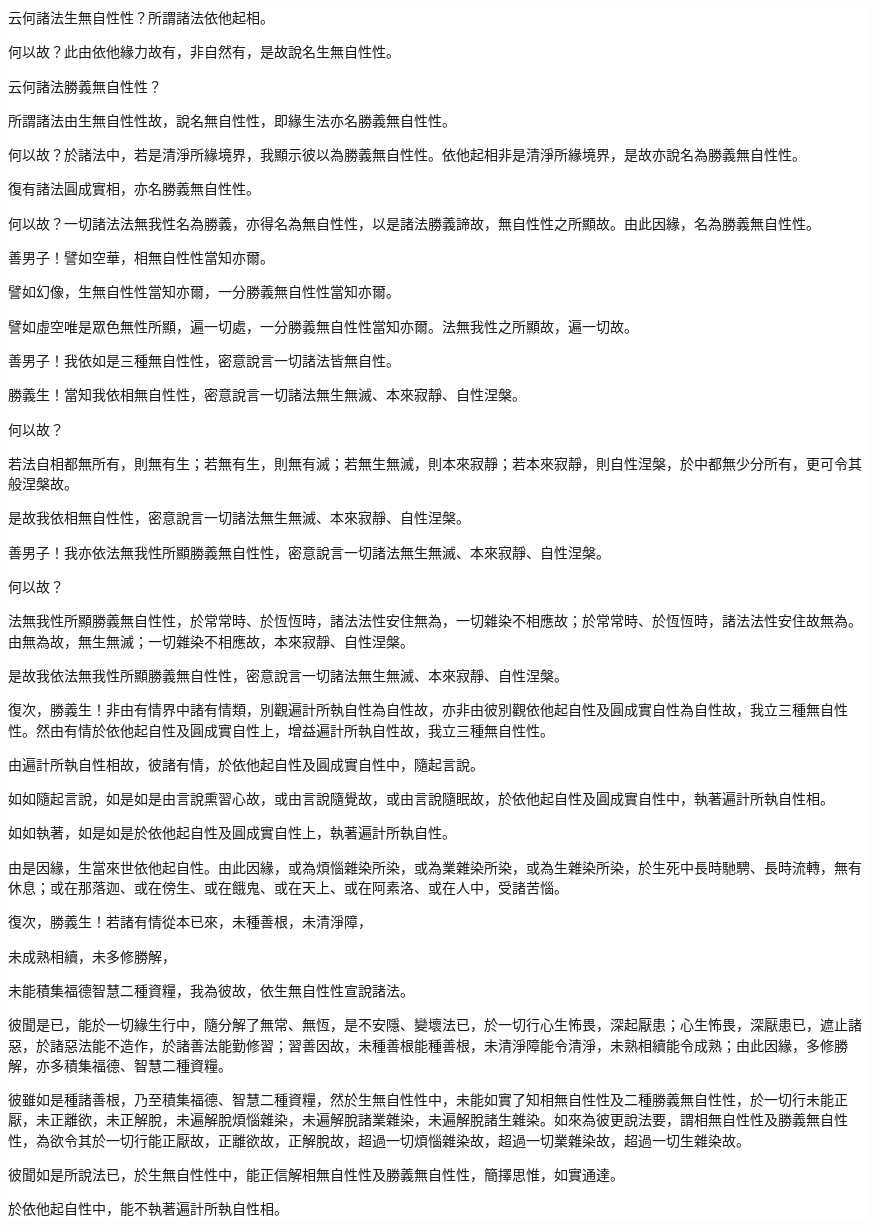 云何諸法生無自性性？所謂諸法依他起相。

何以故？此由依他緣力故有，非自然有，是故說名生無自性性。

云何諸法勝義無自性性？

所謂諸法由生無自性性故，說名無自性性，即緣生法亦名勝義無自性性。

何以故？於諸法中，若是清淨所緣境界，我顯示彼以為勝義無自性性。依他起相非是清淨所緣境界，是故亦說名為勝義無自性性。

復有諸法圓成實相，亦名勝義無自性性。

何以故？一切諸法法無我性名為勝義，亦得名為無自性性，以是諸法勝義諦故，無自性性之所顯故。由此因緣，名為勝義無自性性。

善男子！譬如空華，相無自性性當知亦爾。

譬如幻像，生無自性性當知亦爾，一分勝義無自性性當知亦爾。

譬如虛空唯是眾色無性所顯，遍一切處，一分勝義無自性性當知亦爾。法無我性之所顯故，遍一切故。

善男子！我依如是三種無自性性，密意說言一切諸法皆無自性。

勝義生！當知我依相無自性性，密意說言一切諸法無生無滅、本來寂靜、自性涅槃。

何以故？

若法自相都無所有，則無有生；若無有生，則無有滅；若無生無滅，則本來寂靜；若本來寂靜，則自性涅槃，於中都無少分所有，更可令其般涅槃故。

是故我依相無自性性，密意說言一切諸法無生無滅、本來寂靜、自性涅槃。

善男子！我亦依法無我性所顯勝義無自性性，密意說言一切諸法無生無滅、本來寂靜、自性涅槃。

何以故？

法無我性所顯勝義無自性性，於常常時、於恆恆時，諸法法性安住無為，一切雜染不相應故；於常常時、於恆恆時，諸法法性安住故無為。由無為故，無生無滅；一切雜染不相應故，本來寂靜、自性涅槃。

是故我依法無我性所顯勝義無自性性，密意說言一切諸法無生無滅、本來寂靜、自性涅槃。

復次，勝義生！非由有情界中諸有情類，別觀遍計所執自性為自性故，亦非由彼別觀依他起自性及圓成實自性為自性故，我立三種無自性性。然由有情於依他起自性及圓成實自性上，增益遍計所執自性故，我立三種無自性性。

由遍計所執自性相故，彼諸有情，於依他起自性及圓成實自性中，隨起言說。

如如隨起言說，如是如是由言說熏習心故，或由言說隨覺故，或由言說隨眠故，於依他起自性及圓成實自性中，執著遍計所執自性相。

如如執著，如是如是於依他起自性及圓成實自性上，執著遍計所執自性。

由是因緣，生當來世依他起自性。由此因緣，或為煩惱雜染所染，或為業雜染所染，或為生雜染所染，於生死中長時馳騁、長時流轉，無有休息；或在那落迦、或在傍生、或在餓鬼、或在天上、或在阿素洛、或在人中，受諸苦惱。

復次，勝義生！若諸有情從本已來，未種善根，未清淨障，

未成熟相續，未多修勝解，

未能積集福德智慧二種資糧，我為彼故，依生無自性性宣說諸法。

彼聞是已，能於一切緣生行中，隨分解了無常、無恆，是不安隱、變壞法已，於一切行心生怖畏，深起厭患；心生怖畏，深厭患已，遮止諸惡，於諸惡法能不造作，於諸善法能勤修習；習善因故，未種善根能種善根，未清淨障能令清淨，未熟相續能令成熟；由此因緣，多修勝解，亦多積集福德、智慧二種資糧。

彼雖如是種諸善根，乃至積集福德、智慧二種資糧，然於生無自性性中，未能如實了知相無自性性及二種勝義無自性性，於一切行未能正厭，未正離欲，未正解脫，未遍解脫煩惱雜染，未遍解脫諸業雜染，未遍解脫諸生雜染。如來為彼更說法要，謂相無自性性及勝義無自性性，為欲令其於一切行能正厭故，正離欲故，正解脫故，超過一切煩惱雜染故，超過一切業雜染故，超過一切生雜染故。

彼聞如是所說法已，於生無自性性中，能正信解相無自性性及勝義無自性性，簡擇思惟，如實通達。

於依他起自性中，能不執著遍計所執自性相。
